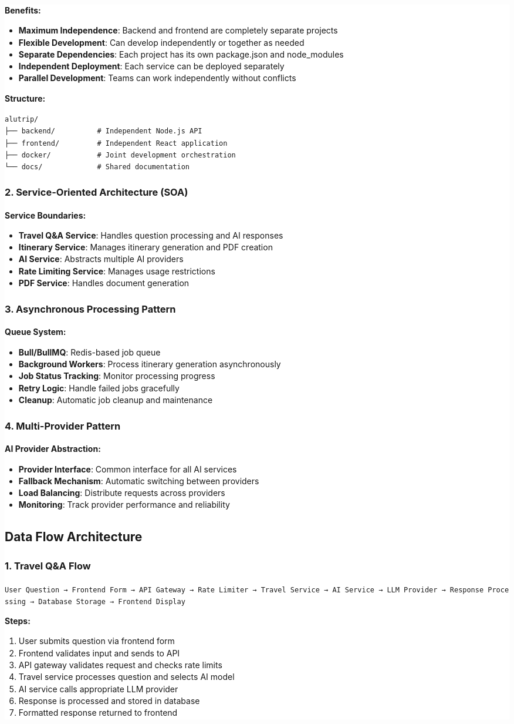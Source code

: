 **Benefits:**
- **Maximum Independence**: Backend and frontend are completely separate projects
- **Flexible Development**: Can develop independently or together as needed
- **Separate Dependencies**: Each project has its own package.json and node_modules
- **Independent Deployment**: Each service can be deployed separately
- **Parallel Development**: Teams can work independently without conflicts

**Structure:**
```
alutrip/
├── backend/          # Independent Node.js API
├── frontend/         # Independent React application
├── docker/           # Joint development orchestration
└── docs/             # Shared documentation
```

### 2. Service-Oriented Architecture (SOA)

**Service Boundaries:**
- **Travel Q&A Service**: Handles question processing and AI responses
- **Itinerary Service**: Manages itinerary generation and PDF creation
- **AI Service**: Abstracts multiple AI providers
- **Rate Limiting Service**: Manages usage restrictions
- **PDF Service**: Handles document generation

### 3. Asynchronous Processing Pattern

**Queue System:**
- **Bull/BullMQ**: Redis-based job queue
- **Background Workers**: Process itinerary generation asynchronously
- **Job Status Tracking**: Monitor processing progress
- **Retry Logic**: Handle failed jobs gracefully
- **Cleanup**: Automatic job cleanup and maintenance

### 4. Multi-Provider Pattern

**AI Provider Abstraction:**
- **Provider Interface**: Common interface for all AI services
- **Fallback Mechanism**: Automatic switching between providers
- **Load Balancing**: Distribute requests across providers
- **Monitoring**: Track provider performance and reliability

## Data Flow Architecture

### 1. Travel Q&A Flow

```
User Question → Frontend Form → API Gateway → Rate Limiter → Travel Service → AI Service → LLM Provider → Response Processing → Database Storage → Frontend Display
```

**Steps:**
1. User submits question via frontend form
2. Frontend validates input and sends to API
3. API gateway validates request and checks rate limits
4. Travel service processes question and selects AI model
5. AI service calls appropriate LLM provider
6. Response is processed and stored in database
7. Formatted response returned to frontend
